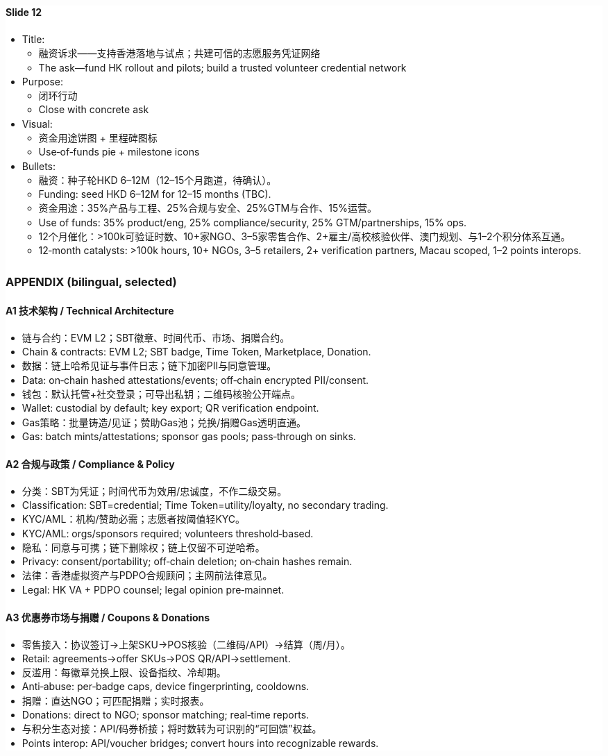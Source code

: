 #### Slide 12
- Title:
  - 融资诉求——支持香港落地与试点；共建可信的志愿服务凭证网络
  - The ask—fund HK rollout and pilots; build a trusted volunteer credential network
- Purpose:
  - 闭环行动
  - Close with concrete ask
- Visual:
  - 资金用途饼图 + 里程碑图标
  - Use‑of‑funds pie + milestone icons
- Bullets:
  - 融资：种子轮HKD 6–12M（12–15个月跑道，待确认）。
  - Funding: seed HKD 6–12M for 12–15 months (TBC).
  - 资金用途：35%产品与工程、25%合规与安全、25%GTM与合作、15%运营。
  - Use of funds: 35% product/eng, 25% compliance/security, 25% GTM/partnerships, 15% ops.
  - 12个月催化：>100k可验证时数、10+家NGO、3–5家零售合作、2+雇主/高校核验伙伴、澳门规划、与1–2个积分体系互通。
  - 12‑month catalysts: >100k hours, 10+ NGOs, 3–5 retailers, 2+ verification partners, Macau scoped, 1–2 points interops.

### APPENDIX (bilingual, selected)

#### A1 技术架构 / Technical Architecture
- 链与合约：EVM L2；SBT徽章、时间代币、市场、捐赠合约。
- Chain & contracts: EVM L2; SBT badge, Time Token, Marketplace, Donation.
- 数据：链上哈希见证与事件日志；链下加密PII与同意管理。
- Data: on‑chain hashed attestations/events; off‑chain encrypted PII/consent.
- 钱包：默认托管+社交登录；可导出私钥；二维码核验公开端点。
- Wallet: custodial by default; key export; QR verification endpoint.
- Gas策略：批量铸造/见证；赞助Gas池；兑换/捐赠Gas透明直通。
- Gas: batch mints/attestations; sponsor gas pools; pass‑through on sinks.

#### A2 合规与政策 / Compliance & Policy
- 分类：SBT为凭证；时间代币为效用/忠诚度，不作二级交易。
- Classification: SBT=credential; Time Token=utility/loyalty, no secondary trading.
- KYC/AML：机构/赞助必需；志愿者按阈值轻KYC。
- KYC/AML: orgs/sponsors required; volunteers threshold‑based.
- 隐私：同意与可携；链下删除权；链上仅留不可逆哈希。
- Privacy: consent/portability; off‑chain deletion; on‑chain hashes remain.
- 法律：香港虚拟资产与PDPO合规顾问；主网前法律意见。
- Legal: HK VA + PDPO counsel; legal opinion pre‑mainnet.

#### A3 优惠券市场与捐赠 / Coupons & Donations
- 零售接入：协议签订→上架SKU→POS核验（二维码/API）→结算（周/月）。
- Retail: agreements→offer SKUs→POS QR/API→settlement.
- 反滥用：每徽章兑换上限、设备指纹、冷却期。
- Anti‑abuse: per‑badge caps, device fingerprinting, cooldowns.
- 捐赠：直达NGO；可匹配捐赠；实时报表。
- Donations: direct to NGO; sponsor matching; real‑time reports.
- 与积分生态对接：API/码券桥接；将时数转为可识别的“可回馈”权益。
- Points interop: API/voucher bridges; convert hours into recognizable rewards.
